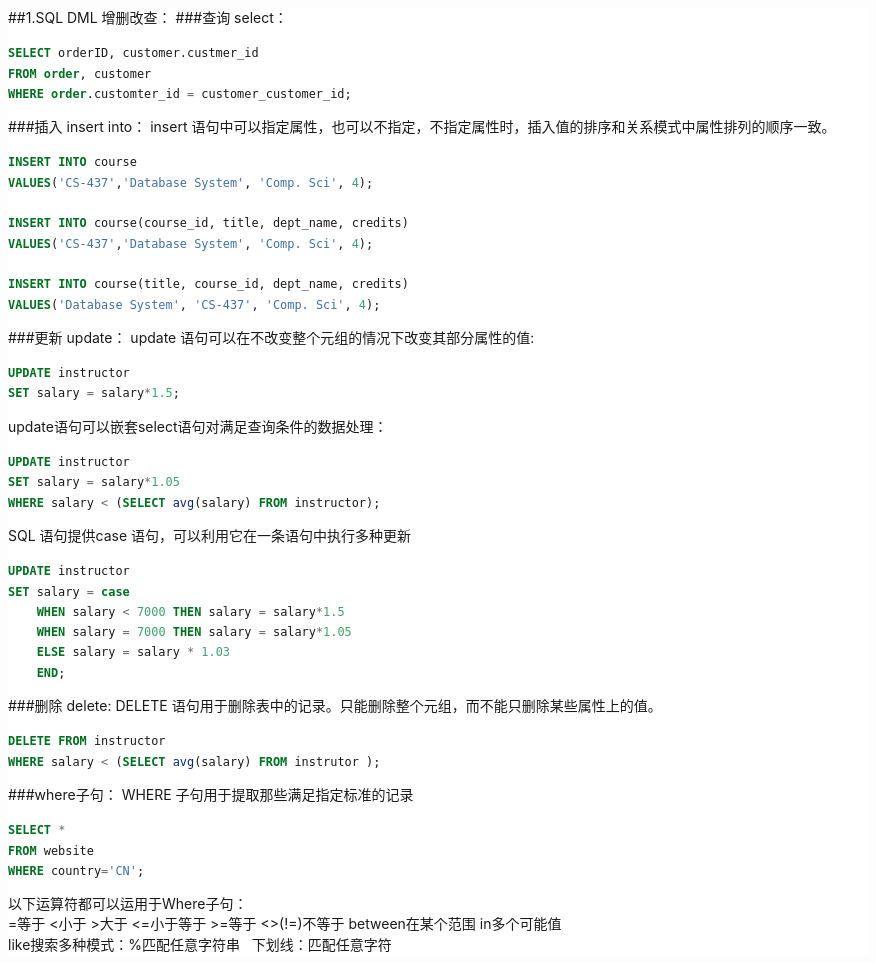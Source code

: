 ##1.SQL DML 增删改查：
###查询 select：
```sql
SELECT orderID, customer.custmer_id
FROM order, customer
WHERE order.customter_id = customer_customer_id;
```

###插入 insert into：
insert 语句中可以指定属性，也可以不指定，不指定属性时，插入值的排序和关系模式中属性排列的顺序一致。  
```sql
INSERT INTO course
VALUES('CS-437','Database System', 'Comp. Sci', 4);

INSERT INTO course(course_id, title, dept_name, credits)
VALUES('CS-437','Database System', 'Comp. Sci', 4);

INSERT INTO course(title, course_id, dept_name, credits)
VALUES('Database System', 'CS-437', 'Comp. Sci', 4);
```

###更新 update：
update 语句可以在不改变整个元组的情况下改变其部分属性的值:  
```sql
UPDATE instructor
SET salary = salary*1.5;
```
update语句可以嵌套select语句对满足查询条件的数据处理：
```sql
UPDATE instructor
SET salary = salary*1.05
WHERE salary < (SELECT avg(salary) FROM instructor);
```
SQL 语句提供case 语句，可以利用它在一条语句中执行多种更新
```sql
UPDATE instructor
SET salary = case
    WHEN salary < 7000 THEN salary = salary*1.5
    WHEN salary = 7000 THEN salary = salary*1.05
    ELSE salary = salary * 1.03
    END;
```

###删除 delete:
DELETE 语句用于删除表中的记录。只能删除整个元组，而不能只删除某些属性上的值。  
```sql
DELETE FROM instructor
WHERE salary < (SELECT avg(salary) FROM instrutor );
```

###where子句：
WHERE 子句用于提取那些满足指定标准的记录  
```sql
SELECT *
FROM website
WHERE country='CN';
```
以下运算符都可以运用于Where子句：   
=等于   <小于   >大于   <=小于等于    >=等于    <>(!=)不等于     between在某个范围     in多个可能值       
like搜索多种模式：%匹配任意字符串   下划线：匹配任意字符    
